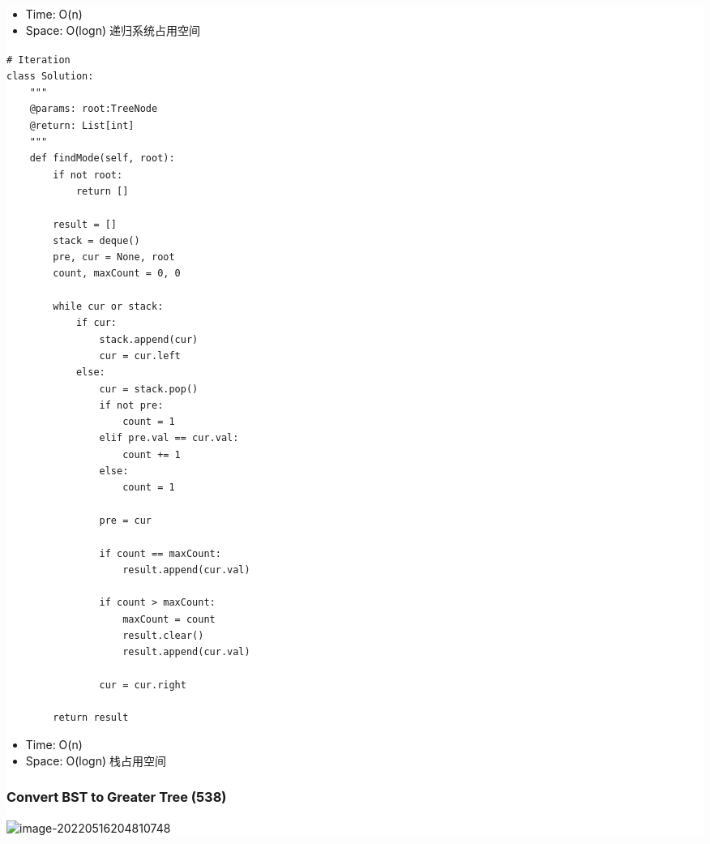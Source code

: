 - Time: O(n)
- Space: O(logn) 递归系统占用空间

```python3
# Iteration
class Solution:
    """
    @params: root:TreeNode
    @return: List[int]
    """
    def findMode(self, root):
        if not root:
            return []
        
        result = []
        stack = deque()
        pre, cur = None, root
        count, maxCount = 0, 0
        
        while cur or stack:
            if cur:
                stack.append(cur)
                cur = cur.left
            else:
                cur = stack.pop()
                if not pre:
                    count = 1
                elif pre.val == cur.val:
                    count += 1
                else:
                    count = 1
                    
                pre = cur
                
                if count == maxCount:
                    result.append(cur.val)
                    
                if count > maxCount:
                    maxCount = count
                    result.clear()
                    result.append(cur.val)
                    
                cur = cur.right
                
        return result
```

- Time: O(n)
- Space: O(logn) 栈占用空间

### Convert BST to Greater Tree (538)

![image-20220516204810748](C:\Users\tomxy\AppData\Roaming\Typora\typora-user-images\image-20220516204810748.png)

